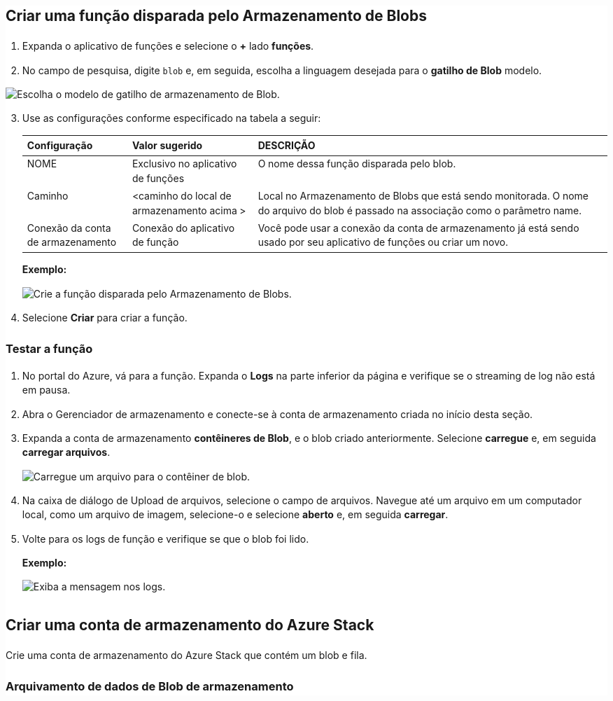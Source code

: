 ## <a name="create-a-blob-storage-triggered-function"></a>Criar uma função disparada pelo Armazenamento de Blobs

1.  Expanda o aplicativo de funções e selecione o **+** lado **funções**.

2.  No campo de pesquisa, digite `blob` e, em seguida, escolha a linguagem desejada para o **gatilho de Blob** modelo.

  ![Escolha o modelo de gatilho de armazenamento de Blob.](media/azure-stack-solution-staged-data-analytics/image10.png)

3.  Use as configurações conforme especificado na tabela a seguir:

    | Configuração | Valor sugerido | DESCRIÇÃO |
    | ------- | ------- | ------- |
    | NOME | Exclusivo no aplicativo de funções | O nome dessa função disparada pelo blob. |
    | Caminho | \<caminho do local de armazenamento acima > | Local no Armazenamento de Blobs que está sendo monitorada. O nome do arquivo do blob é passado na associação como o parâmetro name. |
    | Conexão da conta de armazenamento | Conexão do aplicativo de função | Você pode usar a conexão da conta de armazenamento já está sendo usado por seu aplicativo de funções ou criar um novo. |

    **Exemplo:**

    ![Crie a função disparada pelo Armazenamento de Blobs.](media/azure-stack-solution-staged-data-analytics/image11.png)

4.  Selecione **Criar** para criar a função.

### <a name="test-the-function"></a>Testar a função

1.  No portal do Azure, vá para a função. Expanda o **Logs** na parte inferior da página e verifique se o streaming de log não está em pausa.

2.  Abra o Gerenciador de armazenamento e conecte-se à conta de armazenamento criada no início desta seção.

3.  Expanda a conta de armazenamento **contêineres de Blob**, e o blob criado anteriormente. Selecione **carregue** e, em seguida **carregar arquivos**.

    ![Carregue um arquivo para o contêiner de blob.](media/azure-stack-solution-staged-data-analytics/image12.png)

4.  Na caixa de diálogo de Upload de arquivos, selecione o campo de arquivos. Navegue até um arquivo em um computador local, como um arquivo de imagem, selecione-o e selecione **aberto** e, em seguida **carregar**.

5.  Volte para os logs de função e verifique se que o blob foi lido.

    **Exemplo:**

    ![Exiba a mensagem nos logs.](media/azure-stack-solution-staged-data-analytics/image13.png)

## <a name="create-an-azure-stack-storage-account"></a>Criar uma conta de armazenamento do Azure Stack

Crie uma conta de armazenamento do Azure Stack que contém um blob e fila.

### <a name="storage-blob--data-archiving"></a>Arquivamento de dados de Blob de armazenamento
